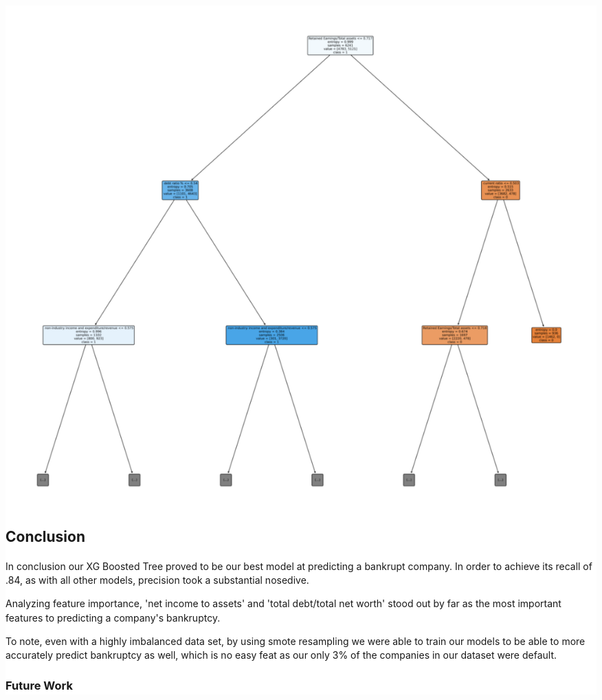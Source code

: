 ![RF_Tree](images/rf_tree_plot.png)

## Conclusion

In conclusion our XG Boosted Tree proved to be our best model at predicting a bankrupt company. In order to achieve its recall of .84, as with all other models, precision took a substantial nosedive.

Analyzing feature importance, 'net income to assets' and 'total debt/total net worth' stood out by far as the most important features to predicting a company's bankruptcy.

To note, even with a highly imbalanced data set, by using smote resampling we were able to train our models to be able to more accurately predict bankruptcy as well, which is no easy feat as our only 3% of the companies in our dataset were default.

### Future Work
